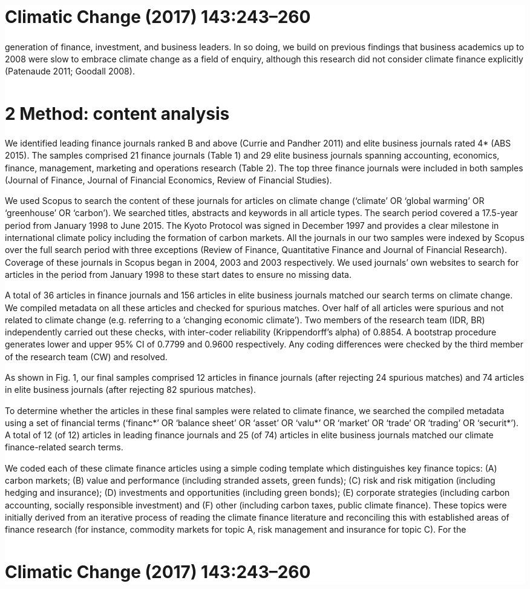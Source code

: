 # Climatic Change (2017) 143:243–260

generation of finance, investment, and business leaders. In so doing, we build on previous findings that business academics up to 2008 were slow to embrace climate change as a field of enquiry, although this research did not consider climate finance explicitly (Patenaude 2011; Goodall 2008).

# 2 Method: content analysis

We identified leading finance journals ranked B and above (Currie and Pandher 2011) and elite business journals rated 4* (ABS 2015). The samples comprised 21 finance journals (Table 1) and 29 elite business journals spanning accounting, economics, finance, management, marketing and operations research (Table 2). The top three finance journals were included in both samples (Journal of Finance, Journal of Financial Economics, Review of Financial Studies).

We used Scopus to search the content of these journals for articles on climate change (‘climate’ OR ‘global warming’ OR ‘greenhouse’ OR ‘carbon’). We searched titles, abstracts and keywords in all article types. The search period covered a 17.5-year period from January 1998 to June 2015. The Kyoto Protocol was signed in December 1997 and provides a clear milestone in international climate policy including the formation of carbon markets. All the journals in our two samples were indexed by Scopus over the full search period with three exceptions (Review of Finance, Quantitative Finance and Journal of Financial Research). Coverage of these journals in Scopus began in 2004, 2003 and 2003 respectively. We used journals’ own websites to search for articles in the period from January 1998 to these start dates to ensure no missing data.

A total of 36 articles in finance journals and 156 articles in elite business journals matched our search terms on climate change. We compiled metadata on all these articles and checked for spurious matches. Over half of all articles were spurious and not related to climate change (e.g. referring to a ‘changing economic climate’). Two members of the research team (IDR, BR) independently carried out these checks, with inter-coder reliability (Krippendorff’s alpha) of 0.8854. A bootstrap procedure generates lower and upper 95% CI of 0.7799 and 0.9600 respectively. Any coding differences were checked by the third member of the research team (CW) and resolved.

As shown in Fig. 1, our final samples comprised 12 articles in finance journals (after rejecting 24 spurious matches) and 74 articles in elite business journals (after rejecting 82 spurious matches).

To determine whether the articles in these final samples were related to climate finance, we searched the compiled metadata using a set of financial terms (‘financ*’ OR ‘balance sheet’ OR ‘asset’ OR ‘valu*’ OR ‘market’ OR ‘trade’ OR ‘trading’ OR ‘securit*’). A total of 12 (of 12) articles in leading finance journals and 25 (of 74) articles in elite business journals matched our climate finance-related search terms.

We coded each of these climate finance articles using a simple coding template which distinguishes key finance topics: (A) carbon markets; (B) value and performance (including stranded assets, green funds); (C) risk and risk mitigation (including hedging and insurance); (D) investments and opportunities (including green bonds); (E) corporate strategies (including carbon accounting, socially responsible investment) and (F) other (including carbon taxes, public climate finance). These topics were initially derived from an iterative process of reading the climate finance literature and reconciling this with established areas of finance research (for instance, commodity markets for topic A, risk management and insurance for topic C). For the

# Climatic Change (2017) 143:243–260
